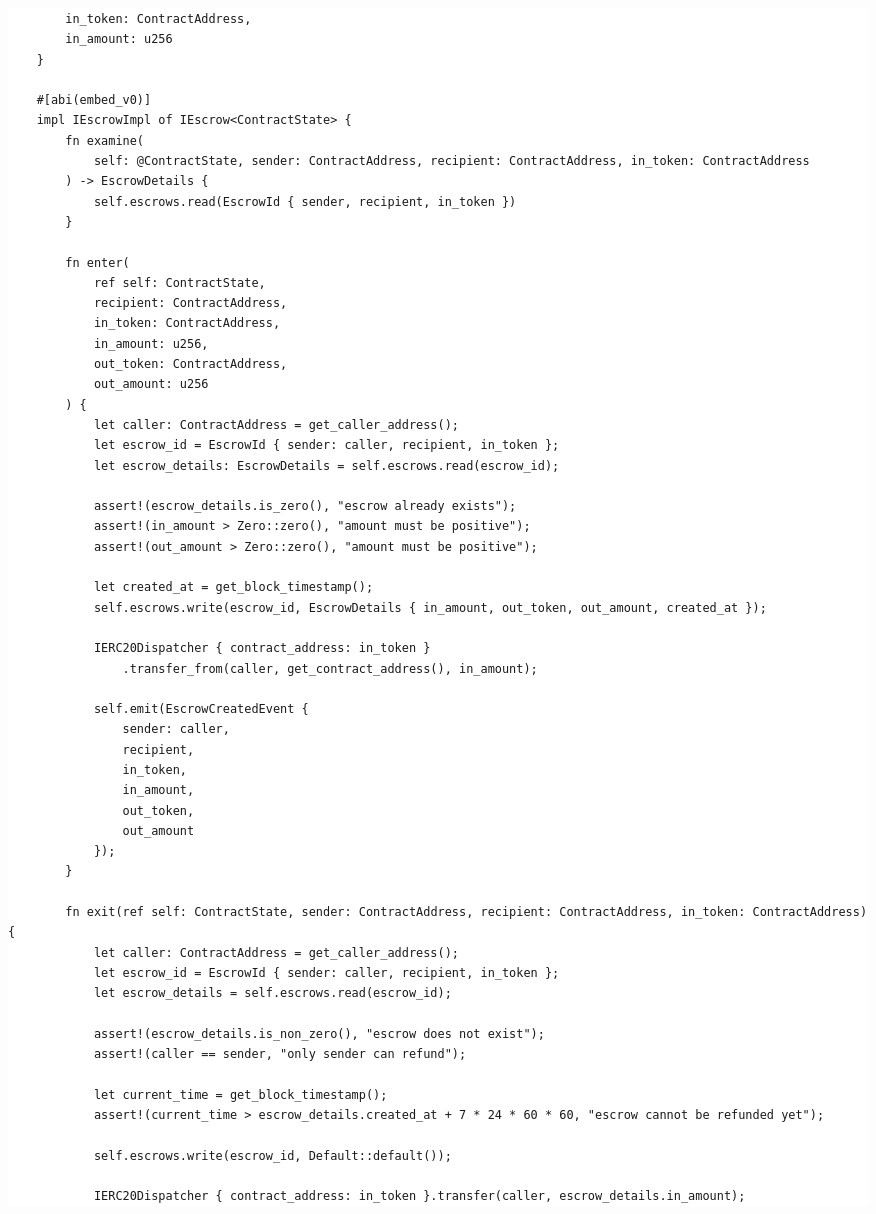 ```cairo
        in_token: ContractAddress,
        in_amount: u256
    }

    #[abi(embed_v0)]
    impl IEscrowImpl of IEscrow<ContractState> {
        fn examine(
            self: @ContractState, sender: ContractAddress, recipient: ContractAddress, in_token: ContractAddress
        ) -> EscrowDetails {
            self.escrows.read(EscrowId { sender, recipient, in_token })
        }

        fn enter(
            ref self: ContractState,
            recipient: ContractAddress,
            in_token: ContractAddress,
            in_amount: u256,
            out_token: ContractAddress,
            out_amount: u256
        ) {
            let caller: ContractAddress = get_caller_address();
            let escrow_id = EscrowId { sender: caller, recipient, in_token };
            let escrow_details: EscrowDetails = self.escrows.read(escrow_id);

            assert!(escrow_details.is_zero(), "escrow already exists");
            assert!(in_amount > Zero::zero(), "amount must be positive");
            assert!(out_amount > Zero::zero(), "amount must be positive");

            let created_at = get_block_timestamp();
            self.escrows.write(escrow_id, EscrowDetails { in_amount, out_token, out_amount, created_at });

            IERC20Dispatcher { contract_address: in_token }
                .transfer_from(caller, get_contract_address(), in_amount);

            self.emit(EscrowCreatedEvent { 
                sender: caller, 
                recipient, 
                in_token, 
                in_amount, 
                out_token, 
                out_amount 
            });
        }

        fn exit(ref self: ContractState, sender: ContractAddress, recipient: ContractAddress, in_token: ContractAddress) {
            let caller: ContractAddress = get_caller_address();
            let escrow_id = EscrowId { sender: caller, recipient, in_token };
            let escrow_details = self.escrows.read(escrow_id);

            assert!(escrow_details.is_non_zero(), "escrow does not exist");
            assert!(caller == sender, "only sender can refund");

            let current_time = get_block_timestamp();
            assert!(current_time > escrow_details.created_at + 7 * 24 * 60 * 60, "escrow cannot be refunded yet");

            self.escrows.write(escrow_id, Default::default());

            IERC20Dispatcher { contract_address: in_token }.transfer(caller, escrow_details.in_amount);
```
